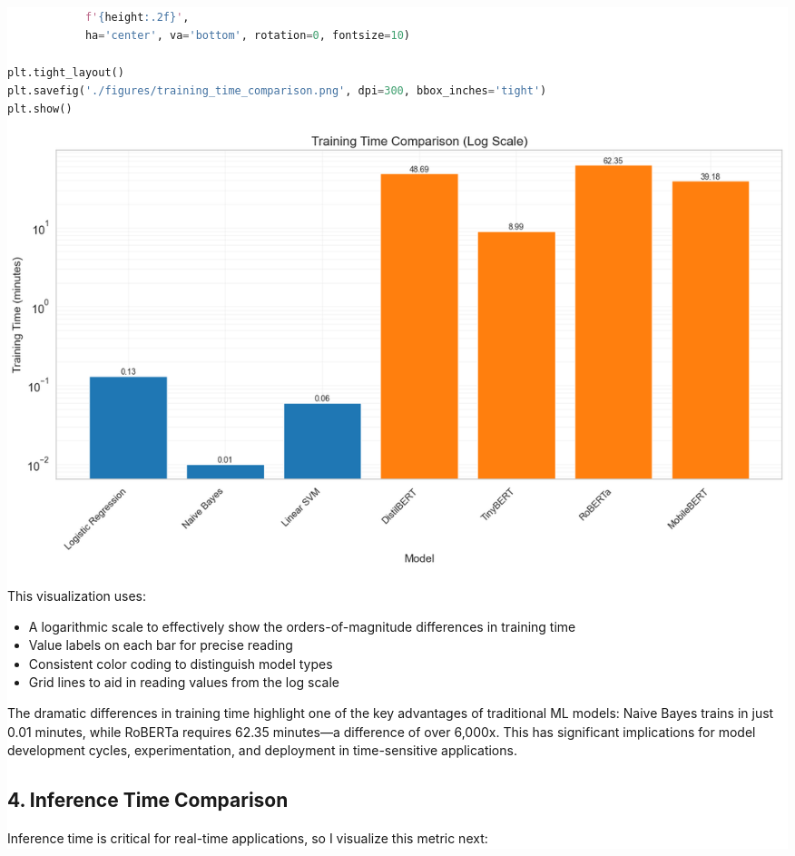 ```python
            f'{height:.2f}',
            ha='center', va='bottom', rotation=0, fontsize=10)

plt.tight_layout()
plt.savefig('./figures/training_time_comparison.png', dpi=300, bbox_inches='tight')
plt.show()
```


    
![png](output_7_0.png)
    


This visualization uses:
- A logarithmic scale to effectively show the orders-of-magnitude differences in training time
- Value labels on each bar for precise reading
- Consistent color coding to distinguish model types
- Grid lines to aid in reading values from the log scale

The dramatic differences in training time highlight one of the key advantages of traditional ML models: Naive Bayes trains in just 0.01 minutes, while RoBERTa requires 62.35 minutes—a difference of over 6,000x. This has significant implications for model development cycles, experimentation, and deployment in time-sensitive applications.

## 4. Inference Time Comparison

Inference time is critical for real-time applications, so I visualize this metric next:

